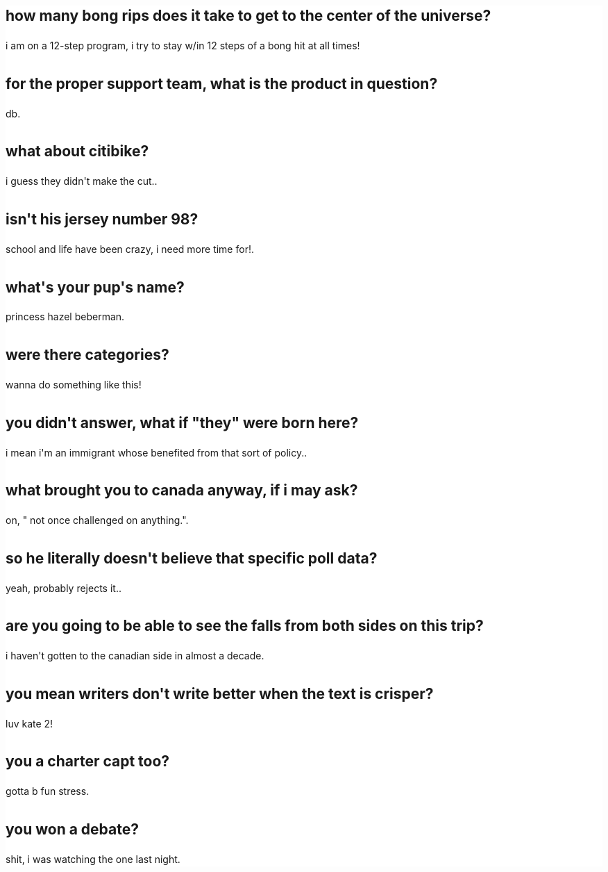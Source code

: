 ## how many bong rips does it take to get to the center of the universe?
i am on a 12-step program, i try to stay w/in 12 steps of a bong hit at all times!

## for the proper support team, what is the product in question?
db.

## what about citibike?
i guess they didn't make the cut..

## isn't his jersey number 98?
school and life have been crazy, i need more time for!.

## what's your pup's name?
princess hazel beberman.

## were there categories?
wanna do something like this!

## you didn't answer, what if "they" were born here?
i mean i'm an immigrant whose benefited from that sort of policy..

## what brought you to canada anyway, if i may ask?
on, " not once challenged on anything.".

## so he literally doesn't believe that specific poll data?
yeah, probably rejects it..

## are you going to be able to see the falls from both sides on this trip?
i haven't gotten to the canadian side in almost a decade.

## you mean writers don't write better when the text is crisper?
luv kate 2!

## you a charter capt too?
gotta b fun  stress.

## you won a debate?
shit, i was watching the one last night.
